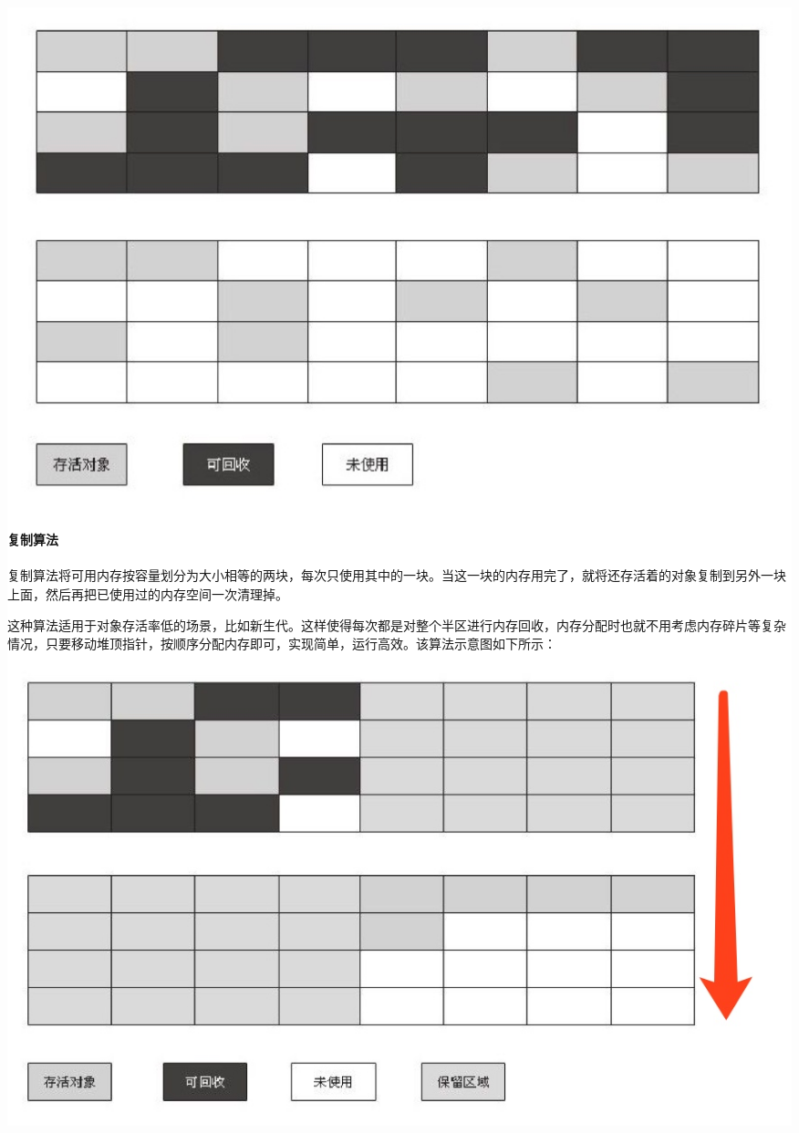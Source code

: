 ![](media/15479704304271/15479928257361.jpg)


#### 复制算法

复制算法将可用内存按容量划分为大小相等的两块，每次只使用其中的一块。当这一块的内存用完了，就将还存活着的对象复制到另外一块上面，然后再把已使用过的内存空间一次清理掉。

这种算法适用于对象存活率低的场景，比如新生代。这样使得每次都是对整个半区进行内存回收，内存分配时也就不用考虑内存碎片等复杂情况，只要移动堆顶指针，按顺序分配内存即可，实现简单，运行高效。该算法示意图如下所示：

![](media/15479704304271/15480247746757.jpg)
